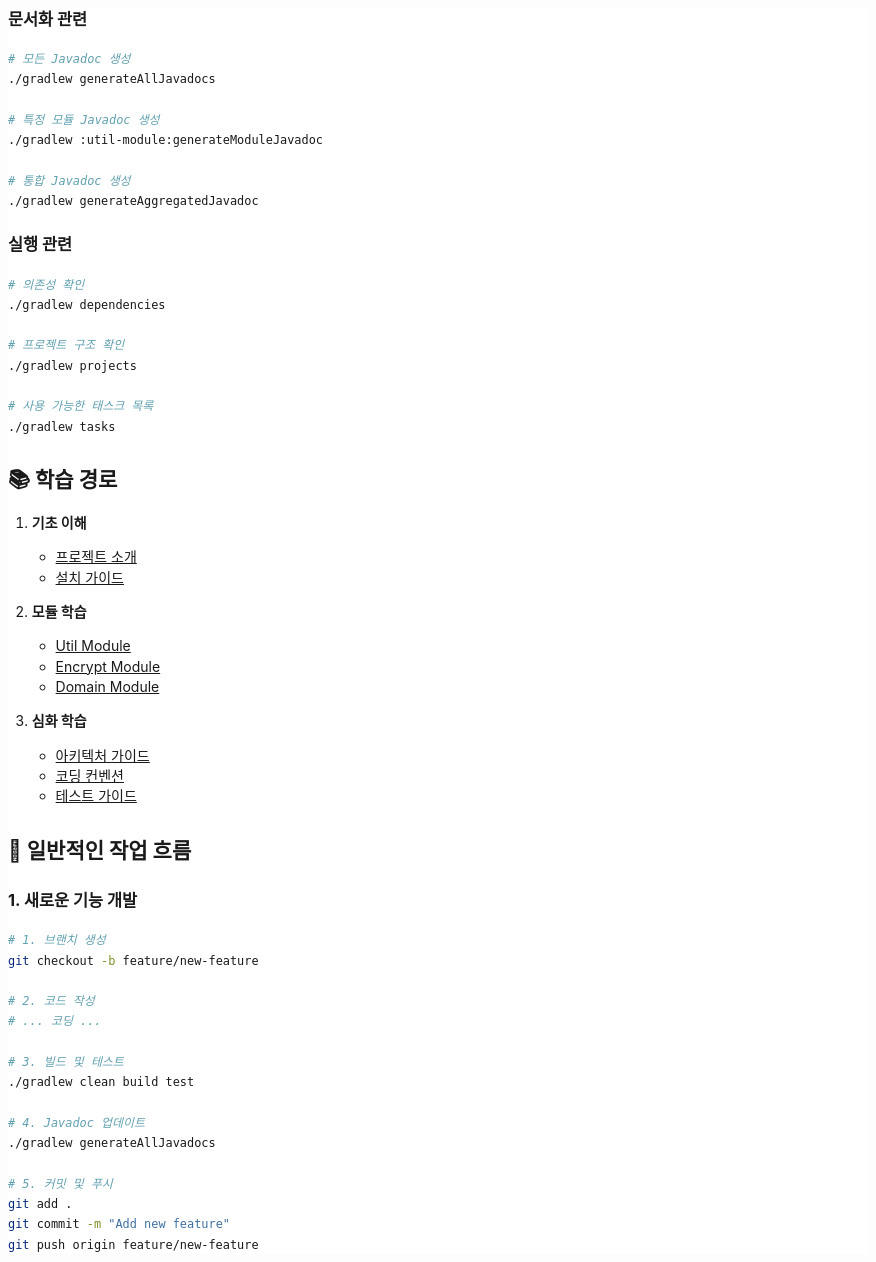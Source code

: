 ### 문서화 관련

```bash
# 모든 Javadoc 생성
./gradlew generateAllJavadocs

# 특정 모듈 Javadoc 생성
./gradlew :util-module:generateModuleJavadoc

# 통합 Javadoc 생성
./gradlew generateAggregatedJavadoc
```

### 실행 관련

```bash
# 의존성 확인
./gradlew dependencies

# 프로젝트 구조 확인
./gradlew projects

# 사용 가능한 태스크 목록
./gradlew tasks
```

## 📚 학습 경로

1. **기초 이해**
   - [프로젝트 소개](introduction.md)
   - [설치 가이드](installation.md)

2. **모듈 학습**
   - [Util Module](../modules/util-module.md)
   - [Encrypt Module](../modules/encrypt-module.md)
   - [Domain Module](../modules/domain-module.md)

3. **심화 학습**
   - [아키텍처 가이드](../development/architecture.md)
   - [코딩 컨벤션](../development/coding-conventions.md)
   - [테스트 가이드](../development/testing.md)

## 🎯 일반적인 작업 흐름

### 1. 새로운 기능 개발

```bash
# 1. 브랜치 생성
git checkout -b feature/new-feature

# 2. 코드 작성
# ... 코딩 ...

# 3. 빌드 및 테스트
./gradlew clean build test

# 4. Javadoc 업데이트
./gradlew generateAllJavadocs

# 5. 커밋 및 푸시
git add .
git commit -m "Add new feature"
git push origin feature/new-feature
```
